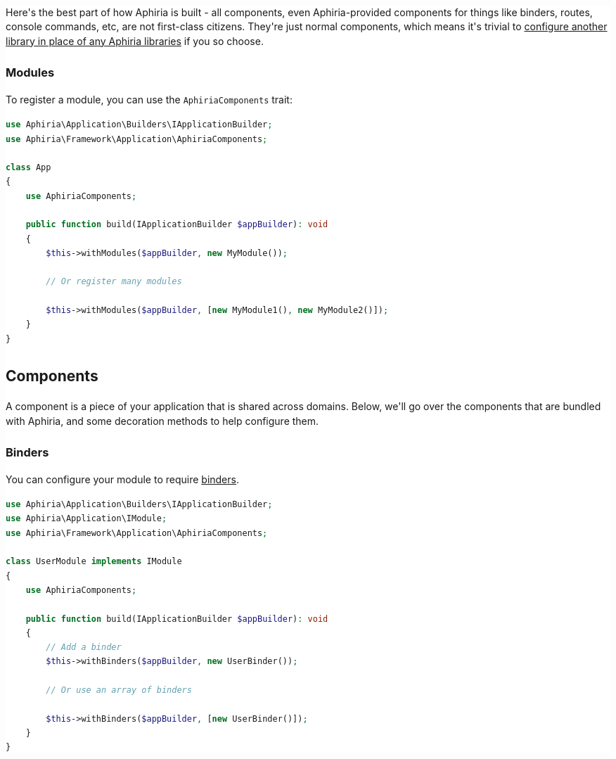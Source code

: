 Here's the best part of how Aphiria is built - all components, even Aphiria-provided components for things like binders, routes, console commands, etc, are not first-class citizens.  They're just normal components, which means it's trivial to [configure another library in place of any Aphiria libraries](#adding-custom-components) if you so choose.

<h3 id="modules">Modules</h3>

To register a module, you can use the `AphiriaComponents` trait:

```php
use Aphiria\Application\Builders\IApplicationBuilder;
use Aphiria\Framework\Application\AphiriaComponents;

class App
{
    use AphiriaComponents;

    public function build(IApplicationBuilder $appBuilder): void
    {
        $this->withModules($appBuilder, new MyModule());

        // Or register many modules

        $this->withModules($appBuilder, [new MyModule1(), new MyModule2()]);
    }
}
```

<h2 id="components">Components</h2>

A component is a piece of your application that is shared across domains.  Below, we'll go over the components that are bundled with Aphiria, and some decoration methods to help configure them.

<h3 id="component-binders">Binders</h3>

You can configure your module to require [binders](binders.md).

```php
use Aphiria\Application\Builders\IApplicationBuilder;
use Aphiria\Application\IModule;
use Aphiria\Framework\Application\AphiriaComponents;

class UserModule implements IModule
{
    use AphiriaComponents;

    public function build(IApplicationBuilder $appBuilder): void
    {
        // Add a binder
        $this->withBinders($appBuilder, new UserBinder());

        // Or use an array of binders

        $this->withBinders($appBuilder, [new UserBinder()]);
    }
}
```
